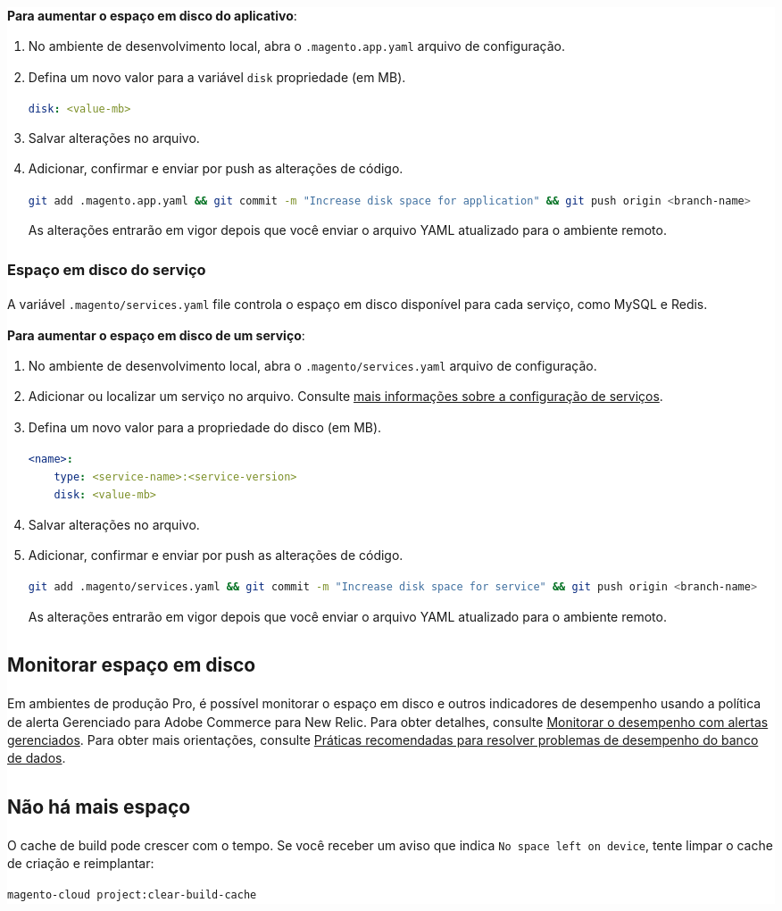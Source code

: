 **Para aumentar o espaço em disco do aplicativo**:

1. No ambiente de desenvolvimento local, abra o `.magento.app.yaml` arquivo de configuração.

1. Defina um novo valor para a variável `disk` propriedade (em MB).

   ```yaml
   disk: <value-mb>
   ```

1. Salvar alterações no arquivo.

1. Adicionar, confirmar e enviar por push as alterações de código.

   ```bash
   git add .magento.app.yaml && git commit -m "Increase disk space for application" && git push origin <branch-name>
   ```

   As alterações entrarão em vigor depois que você enviar o arquivo YAML atualizado para o ambiente remoto.

### Espaço em disco do serviço

A variável `.magento/services.yaml` file controla o espaço em disco disponível para cada serviço, como MySQL e Redis.

**Para aumentar o espaço em disco de um serviço**:

1. No ambiente de desenvolvimento local, abra o `.magento/services.yaml` arquivo de configuração.

1. Adicionar ou localizar um serviço no arquivo. Consulte [mais informações sobre a configuração de serviços](../services/services-yaml.md).

1. Defina um novo valor para a propriedade do disco (em MB).

   ```yaml
   <name>:
       type: <service-name>:<service-version>
       disk: <value-mb>
   ```

1. Salvar alterações no arquivo.

1. Adicionar, confirmar e enviar por push as alterações de código.

   ```bash
   git add .magento/services.yaml && git commit -m "Increase disk space for service" && git push origin <branch-name>
   ```

   As alterações entrarão em vigor depois que você enviar o arquivo YAML atualizado para o ambiente remoto.

## Monitorar espaço em disco

Em ambientes de produção Pro, é possível monitorar o espaço em disco e outros indicadores de desempenho usando a política de alerta Gerenciado para Adobe Commerce para New Relic. Para obter detalhes, consulte [Monitorar o desempenho com alertas gerenciados](../monitor/investigate-performance.md#monitor-performance-with-managed-alerts). Para obter mais orientações, consulte [Práticas recomendadas para resolver problemas de desempenho do banco de dados](https://experienceleague.adobe.com/docs/commerce-operations/implementation-playbook/best-practices/maintenance/resolve-database-performance-issues.html).

## Não há mais espaço

O cache de build pode crescer com o tempo. Se você receber um aviso que indica `No space left on device`, tente limpar o cache de criação e reimplantar:

```bash
magento-cloud project:clear-build-cache
```
